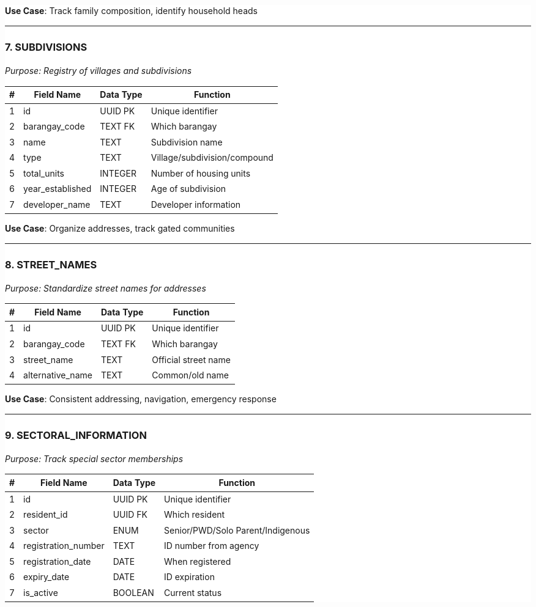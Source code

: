 **Use Case**: Track family composition, identify household heads

---

### 7. SUBDIVISIONS
*Purpose: Registry of villages and subdivisions*

| # | Field Name | Data Type | Function |
|---|------------|-----------|----------|
| 1 | id | UUID PK | Unique identifier |
| 2 | barangay_code | TEXT FK | Which barangay |
| 3 | name | TEXT | Subdivision name |
| 4 | type | TEXT | Village/subdivision/compound |
| 5 | total_units | INTEGER | Number of housing units |
| 6 | year_established | INTEGER | Age of subdivision |
| 7 | developer_name | TEXT | Developer information |

**Use Case**: Organize addresses, track gated communities

---

### 8. STREET_NAMES
*Purpose: Standardize street names for addresses*

| # | Field Name | Data Type | Function |
|---|------------|-----------|----------|
| 1 | id | UUID PK | Unique identifier |
| 2 | barangay_code | TEXT FK | Which barangay |
| 3 | street_name | TEXT | Official street name |
| 4 | alternative_name | TEXT | Common/old name |

**Use Case**: Consistent addressing, navigation, emergency response

---

### 9. SECTORAL_INFORMATION
*Purpose: Track special sector memberships*

| # | Field Name | Data Type | Function |
|---|------------|-----------|----------|
| 1 | id | UUID PK | Unique identifier |
| 2 | resident_id | UUID FK | Which resident |
| 3 | sector | ENUM | Senior/PWD/Solo Parent/Indigenous |
| 4 | registration_number | TEXT | ID number from agency |
| 5 | registration_date | DATE | When registered |
| 6 | expiry_date | DATE | ID expiration |
| 7 | is_active | BOOLEAN | Current status |
